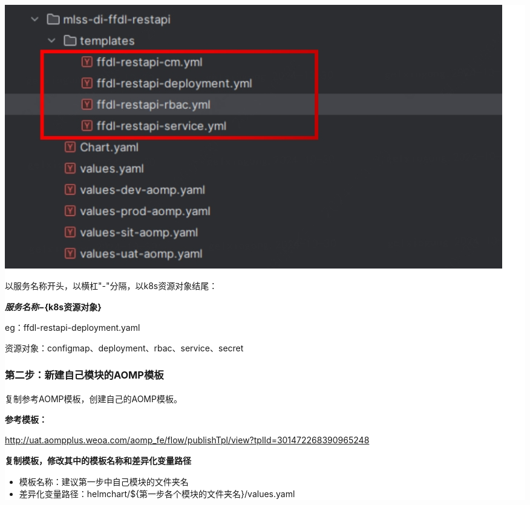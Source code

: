 ![img](https://raw.githubusercontent.com/GLeXios/Notes/main/pics/wps133.jpg) 

以服务名称开头，以横杠"-"分隔，以k8s资源对象结尾：

**${服务名称}-${k8s资源对象}**

eg：ffdl-restapi-deployment.yaml

资源对象：configmap、deployment、rbac、service、secret

### 第二步：新建自己模块的AOMP模板

复制参考AOMP模板，创建自己的AOMP模板。

**参考模板：**

http://uat.aompplus.weoa.com/aomp_fe/flow/publishTpl/view?tplId=301472268390965248

**复制模板，修改其中的模板名称和差异化变量路径**

- 模板名称：建议第一步中自己模块的文件夹名
- 差异化变量路径：helmchart/${第一步各个模块的文件夹名}/values.yaml
